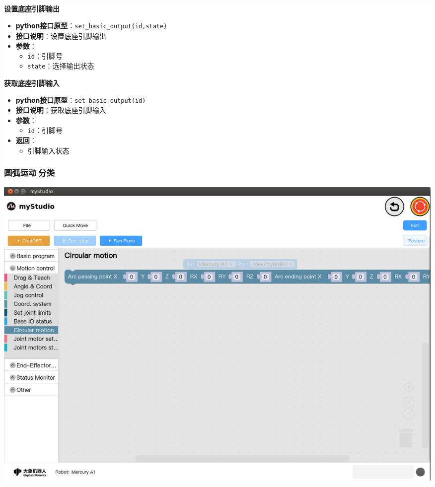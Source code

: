 **设置底座引脚输出**

- **python接口原型**：`set_basic_output(id,state)`
- **接口说明**：设置底座引脚输出
- **参数**：
  - `id`：引脚号
  - `state`：选择输出状态



**获取底座引脚输入**

- **python接口原型**：`set_basic_output(id)`
- **接口说明**：获取底座引脚输入
- **参数**：
  - `id`：引脚号
- **返回**：
  - 引脚输入状态









### 圆弧运动 分类

![](..\resources\1-blockly\images\api\circle_move.png)
